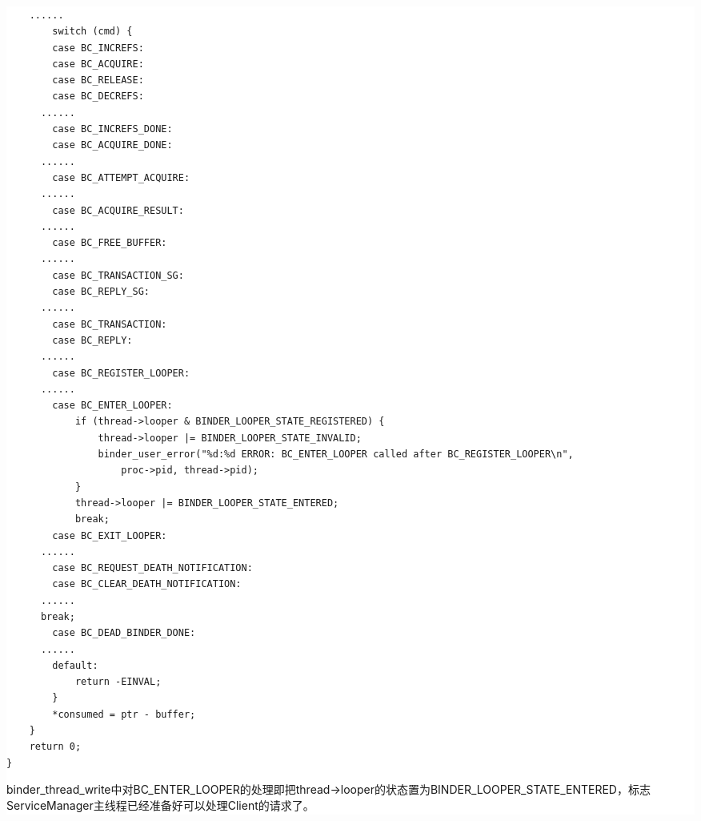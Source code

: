 ```
    ......
        switch (cmd) {
        case BC_INCREFS:
        case BC_ACQUIRE:
        case BC_RELEASE:
        case BC_DECREFS:
      ......
        case BC_INCREFS_DONE:
        case BC_ACQUIRE_DONE:
      ......
        case BC_ATTEMPT_ACQUIRE:
      ......
        case BC_ACQUIRE_RESULT:
      ......
        case BC_FREE_BUFFER:      
      ......
        case BC_TRANSACTION_SG:
        case BC_REPLY_SG:
      ......
        case BC_TRANSACTION:
        case BC_REPLY:
      ......
        case BC_REGISTER_LOOPER:
      ......
        case BC_ENTER_LOOPER:
            if (thread->looper & BINDER_LOOPER_STATE_REGISTERED) {
                thread->looper |= BINDER_LOOPER_STATE_INVALID;
                binder_user_error("%d:%d ERROR: BC_ENTER_LOOPER called after BC_REGISTER_LOOPER\n",
                    proc->pid, thread->pid);
            }
            thread->looper |= BINDER_LOOPER_STATE_ENTERED;
            break;
        case BC_EXIT_LOOPER:
      ......
        case BC_REQUEST_DEATH_NOTIFICATION:
        case BC_CLEAR_DEATH_NOTIFICATION:
      ......
      break;
        case BC_DEAD_BINDER_DONE:
      ......
        default:
            return -EINVAL;
        }
        *consumed = ptr - buffer;
    }
    return 0;
}
```

binder\_thread\_write中对BC\_ENTER\_LOOPER的处理即把thread->looper的状态置为BINDER\_LOOPER\_STATE\_ENTERED，标志ServiceManager主线程已经准备好可以处理Client的请求了。
